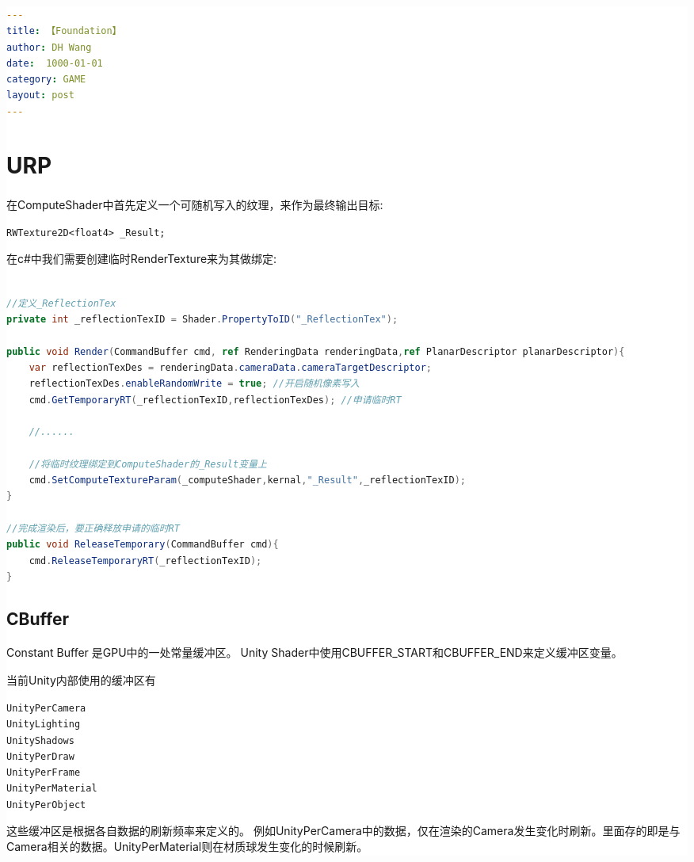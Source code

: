 ```yaml
---
title: 【Foundation】
author: DH Wang
date:  1000-01-01
category: GAME
layout: post
---
```

    
# URP


在ComputeShader中首先定义一个可随机写入的纹理，来作为最终输出目标:
```hlsl
RWTexture2D<float4> _Result;
```

在c#中我们需要创建临时RenderTexture来为其做绑定:

```csharp

//定义_ReflectionTex
private int _reflectionTexID = Shader.PropertyToID("_ReflectionTex");

public void Render(CommandBuffer cmd, ref RenderingData renderingData,ref PlanarDescriptor planarDescriptor){
    var reflectionTexDes = renderingData.cameraData.cameraTargetDescriptor;
    reflectionTexDes.enableRandomWrite = true; //开启随机像素写入
    cmd.GetTemporaryRT(_reflectionTexID,reflectionTexDes); //申请临时RT

    //......

    //将临时纹理绑定到ComputeShader的_Result变量上
    cmd.SetComputeTextureParam(_computeShader,kernal,"_Result",_reflectionTexID);
}

//完成渲染后，要正确释放申请的临时RT
public void ReleaseTemporary(CommandBuffer cmd){
    cmd.ReleaseTemporaryRT(_reflectionTexID);
}

```

## CBuffer
Constant Buffer 是GPU中的一处常量缓冲区。 Unity Shader中使用CBUFFER_START和CBUFFER_END来定义缓冲区变量。

当前Unity内部使用的缓冲区有
```
UnityPerCamera
UnityLighting
UnityShadows
UnityPerDraw
UnityPerFrame
UnityPerMaterial
UnityPerObject
``` 
这些缓冲区是根据各自数据的刷新频率来定义的。 例如UnityPerCamera中的数据，仅在渲染的Camera发生变化时刷新。里面存的即是与Camera相关的数据。UnityPerMaterial则在材质球发生变化的时候刷新。
 